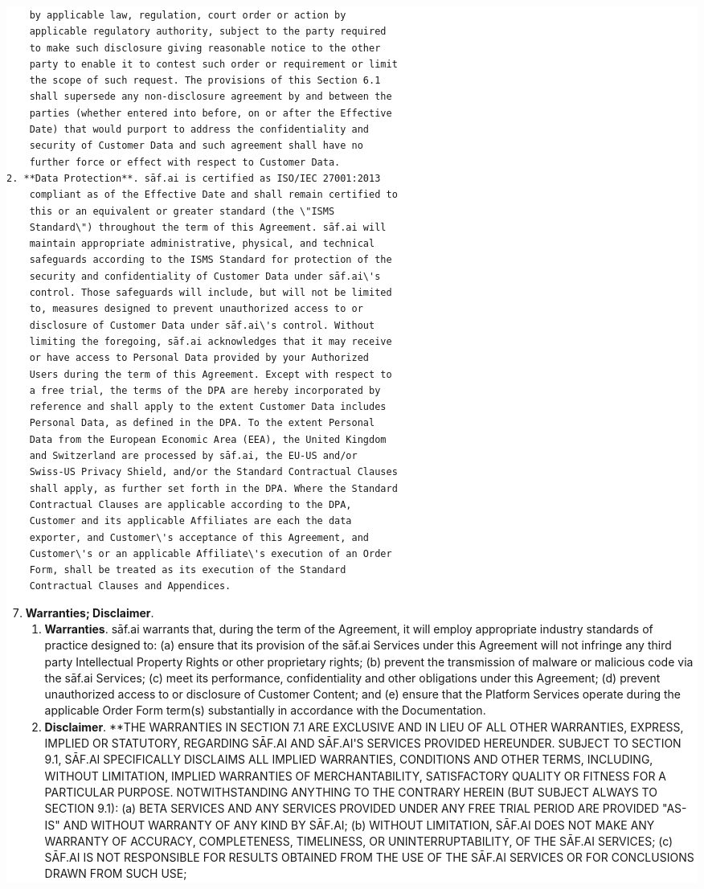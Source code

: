         by applicable law, regulation, court order or action by
        applicable regulatory authority, subject to the party required
        to make such disclosure giving reasonable notice to the other
        party to enable it to contest such order or requirement or limit
        the scope of such request. The provisions of this Section 6.1
        shall supersede any non-disclosure agreement by and between the
        parties (whether entered into before, on or after the Effective
        Date) that would purport to address the confidentiality and
        security of Customer Data and such agreement shall have no
        further force or effect with respect to Customer Data.
    2. **Data Protection**. sāf.ai is certified as ISO/IEC 27001:2013
        compliant as of the Effective Date and shall remain certified to
        this or an equivalent or greater standard (the \"ISMS
        Standard\") throughout the term of this Agreement. sāf.ai will
        maintain appropriate administrative, physical, and technical
        safeguards according to the ISMS Standard for protection of the
        security and confidentiality of Customer Data under sāf.ai\'s
        control. Those safeguards will include, but will not be limited
        to, measures designed to prevent unauthorized access to or
        disclosure of Customer Data under sāf.ai\'s control. Without
        limiting the foregoing, sāf.ai acknowledges that it may receive
        or have access to Personal Data provided by your Authorized
        Users during the term of this Agreement. Except with respect to
        a free trial, the terms of the DPA are hereby incorporated by
        reference and shall apply to the extent Customer Data includes
        Personal Data, as defined in the DPA. To the extent Personal
        Data from the European Economic Area (EEA), the United Kingdom
        and Switzerland are processed by sāf.ai, the EU-US and/or
        Swiss-US Privacy Shield, and/or the Standard Contractual Clauses
        shall apply, as further set forth in the DPA. Where the Standard
        Contractual Clauses are applicable according to the DPA,
        Customer and its applicable Affiliates are each the data
        exporter, and Customer\'s acceptance of this Agreement, and
        Customer\'s or an applicable Affiliate\'s execution of an Order
        Form, shall be treated as its execution of the Standard
        Contractual Clauses and Appendices.
7. **Warranties; Disclaimer**.
    1. **Warranties**. sāf.ai warrants that, during the term of the
        Agreement, it will employ appropriate industry standards of
        practice designed to: (a) ensure that its provision of the
        sāf.ai Services under this Agreement will not infringe any third
        party Intellectual Property Rights or other proprietary
        rights; (b) prevent the transmission of malware or malicious
        code via the sāf.ai Services; (c) meet its performance,
        confidentiality and other obligations under this Agreement; (d)
        prevent unauthorized access to or disclosure of Customer
        Content; and (e) ensure that the Platform Services operate
        during the applicable Order Form term(s) substantially in
        accordance with the Documentation.
    2. **Disclaimer**. **THE WARRANTIES IN SECTION 7.1 ARE EXCLUSIVE
        AND IN LIEU OF ALL OTHER WARRANTIES, EXPRESS, IMPLIED OR
        STATUTORY, REGARDING SĀF.AI AND SĀF.AI\'S SERVICES PROVIDED
        HEREUNDER. SUBJECT TO SECTION 9.1, SĀF.AI SPECIFICALLY DISCLAIMS
        ALL IMPLIED WARRANTIES, CONDITIONS AND OTHER TERMS, INCLUDING,
        WITHOUT LIMITATION, IMPLIED WARRANTIES OF MERCHANTABILITY,
        SATISFACTORY QUALITY OR FITNESS FOR A PARTICULAR PURPOSE.
        NOTWITHSTANDING ANYTHING TO THE CONTRARY HEREIN (BUT SUBJECT
        ALWAYS TO SECTION 9.1): (a) BETA SERVICES AND ANY SERVICES
        PROVIDED UNDER ANY FREE TRIAL PERIOD ARE PROVIDED \"AS-IS\" AND
        WITHOUT WARRANTY OF ANY KIND BY SĀF.AI; (b) WITHOUT LIMITATION,
        SĀF.AI DOES NOT MAKE ANY WARRANTY OF ACCURACY, COMPLETENESS,
        TIMELINESS, OR UNINTERRUPTABILITY, OF THE SĀF.AI SERVICES; (c)
        SĀF.AI IS NOT RESPONSIBLE FOR RESULTS OBTAINED FROM THE USE OF
        THE SĀF.AI SERVICES OR FOR CONCLUSIONS DRAWN FROM SUCH USE;